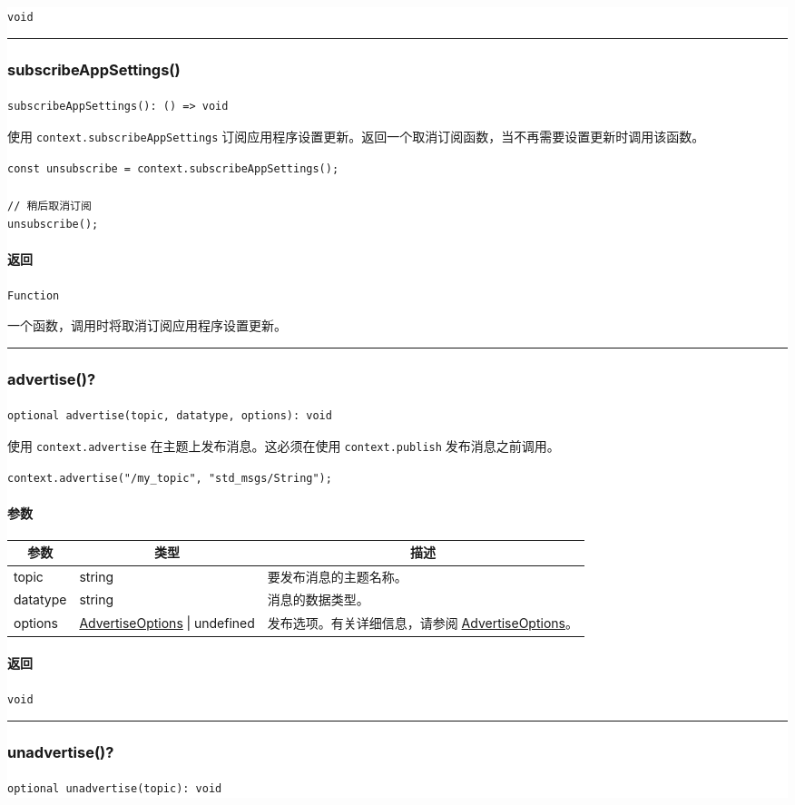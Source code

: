 `void`

---

### subscribeAppSettings()

```
subscribeAppSettings(): () => void
```

使用 `context.subscribeAppSettings` 订阅应用程序设置更新。返回一个取消订阅函数，当不再需要设置更新时调用该函数。

```
const unsubscribe = context.subscribeAppSettings();

// 稍后取消订阅
unsubscribe();
```

#### 返回

`Function`

一个函数，调用时将取消订阅应用程序设置更新。

---

### advertise()?

```
optional advertise(topic, datatype, options): void
```

使用 `context.advertise` 在主题上发布消息。这必须在使用 `context.publish` 发布消息之前调用。

```
context.advertise("/my_topic", "std_msgs/String");
```

#### 参数

| 参数     | 类型                                                                               | 描述                                                                 |
| -------- | ---------------------------------------------------------------------------------- | -------------------------------------------------------------------- |
| topic    | string                                                                             | 要发布消息的主题名称。                                               |
| datatype | string                                                                             | 消息的数据类型。                                                     |
| options  | [AdvertiseOptions](/extension-api/type-aliases/AdvertiseOptions) \| undefined | 发布选项。有关详细信息，请参阅 [AdvertiseOptions](/extension-api/type-aliases/AdvertiseOptions)。 |

#### 返回

`void`

---

### unadvertise()?

```
optional unadvertise(topic): void
```
